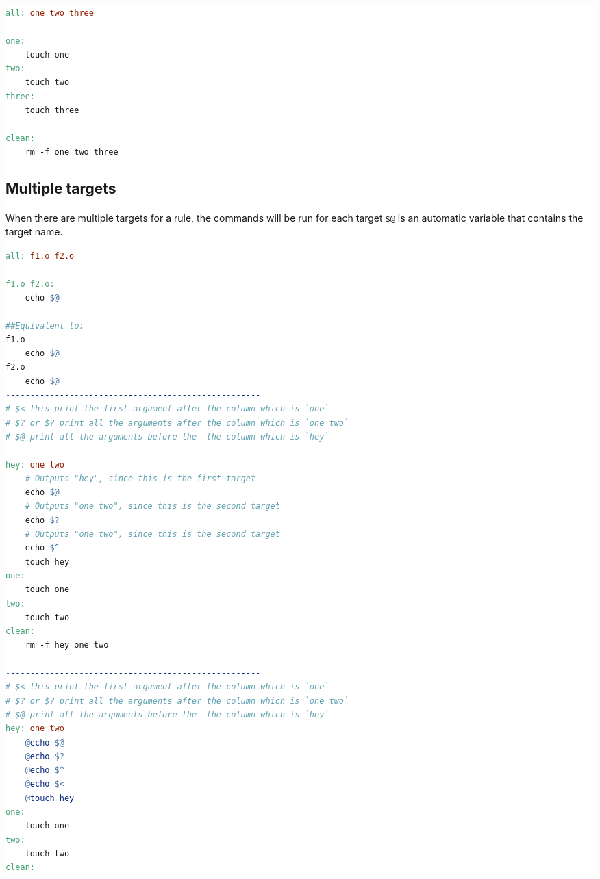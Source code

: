 ```Makefile
all: one two three

one:
	touch one
two:
	touch two
three:
	touch three

clean:
	rm -f one two three
```

## Multiple targets
When there are multiple targets for a rule, the commands will be run for each target
`$@` is an automatic variable that contains the target name.

```Makefile
all: f1.o f2.o

f1.o f2.o:
	echo $@

##Equivalent to:
f1.o
    echo $@
f2.o
    echo $@
----------------------------------------------------
# $< this print the first argument after the column which is `one`
# $? or $? print all the arguments after the column which is `one two`
# $@ print all the arguments before the  the column which is `hey`

hey: one two
    # Outputs "hey", since this is the first target
	echo $@
    # Outputs "one two", since this is the second target
	echo $?
    # Outputs "one two", since this is the second target
	echo $^
	touch hey
one:
	touch one
two:
	touch two
clean:
	rm -f hey one two

----------------------------------------------------
# $< this print the first argument after the column which is `one`
# $? or $? print all the arguments after the column which is `one two`
# $@ print all the arguments before the  the column which is `hey`
hey: one two
	@echo $@
	@echo $?
	@echo $^
	@echo $<
	@touch hey
one:
	touch one
two:
	touch two
clean:
```